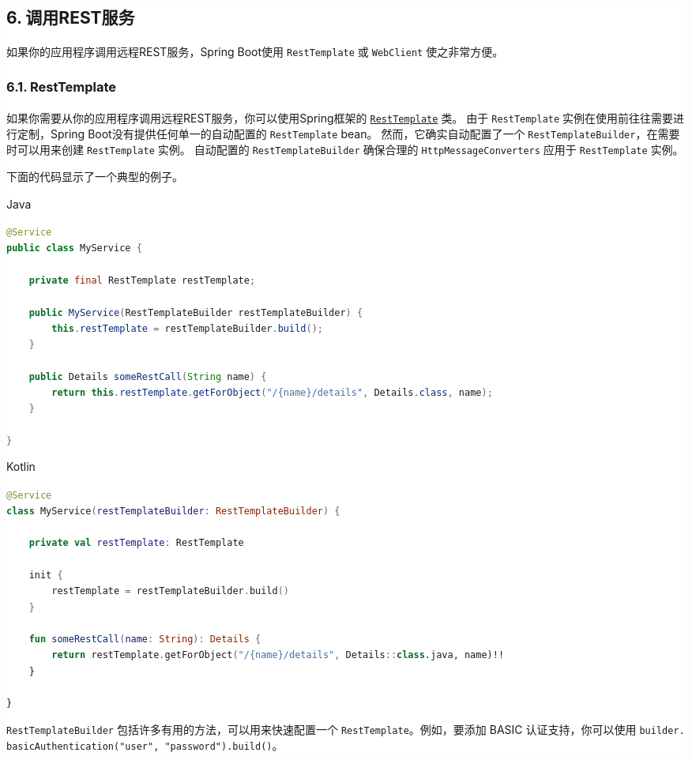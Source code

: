 ## 6. 调用REST服务

如果你的应用程序调用远程REST服务，Spring Boot使用 `RestTemplate` 或 `WebClient` 使之非常方便。

### 6.1. RestTemplate

如果你需要从你的应用程序调用远程REST服务，你可以使用Spring框架的 [`RestTemplate`](https://docs.spring.io/spring-framework/docs/6.1.0-M1/javadoc-api/org/springframework/web/client/RestTemplate.html) 类。 由于 `RestTemplate` 实例在使用前往往需要进行定制，Spring Boot没有提供任何单一的自动配置的 `RestTemplate` bean。 然而，它确实自动配置了一个 `RestTemplateBuilder`，在需要时可以用来创建 `RestTemplate` 实例。 自动配置的 `RestTemplateBuilder` 确保合理的 `HttpMessageConverters` 应用于 `RestTemplate` 实例。

下面的代码显示了一个典型的例子。

Java

```java
@Service
public class MyService {

    private final RestTemplate restTemplate;

    public MyService(RestTemplateBuilder restTemplateBuilder) {
        this.restTemplate = restTemplateBuilder.build();
    }

    public Details someRestCall(String name) {
        return this.restTemplate.getForObject("/{name}/details", Details.class, name);
    }

}
```

Kotlin

```kotlin
@Service
class MyService(restTemplateBuilder: RestTemplateBuilder) {

    private val restTemplate: RestTemplate

    init {
        restTemplate = restTemplateBuilder.build()
    }

    fun someRestCall(name: String): Details {
        return restTemplate.getForObject("/{name}/details", Details::class.java, name)!!
    }

}
```

`RestTemplateBuilder` 包括许多有用的方法，可以用来快速配置一个 `RestTemplate`。例如，要添加 BASIC 认证支持，你可以使用 `builder.basicAuthentication("user", "password").build()`。
